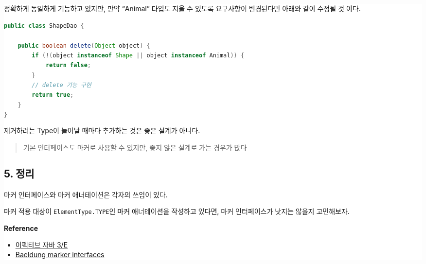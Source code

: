 정확하게 동일하게 기능하고 있지만, 만약 “Animal” 타입도 지울 수 있도록 요구사항이 변경된다면 아래와 같이 수정될 것 이다.

```java
public class ShapeDao {
		
    public boolean delete(Object object) {
        if (!(object instanceof Shape || object instanceof Animal)) {
            return false;
        }
        // delete 기능 구현
        return true;
    }
}
```

제거하려는 Type이 늘어날 때마다 추가하는 것은 좋은 설계가 아니다.

> 기본 인터페이스도 마커로 사용할 수 있지만, 좋지 않은 설계로 가는 경우가 많다

## 5. 정리

마커 인터페이스와 마커 애너테이션은 각자의 쓰임이 있다.

마커 적용 대상이 `ElementType.TYPE`인 마커 애너테이션을 작성하고 있다면, 마커 인터페이스가 낫지는 않을지 고민해보자.

**Reference**

- [이펙티브 자바 3/E](https://product.kyobobook.co.kr/detail/S000001033066)
- [Baeldung marker interfaces](https://www.baeldung.com/java-marker-interfaces)